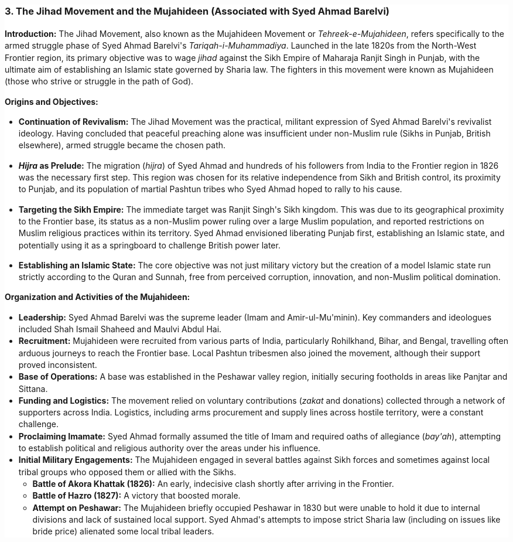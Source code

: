 
### **3. The Jihad Movement and the Mujahideen (Associated with Syed Ahmad Barelvi)**

**Introduction:** The Jihad Movement, also known as the Mujahideen Movement or _Tehreek-e-Mujahideen_, refers specifically to the armed struggle phase of Syed Ahmad Barelvi's _Tariqah-i-Muhammadiya_. Launched in the late 1820s from the North-West Frontier region, its primary objective was to wage _jihad_ against the Sikh Empire of Maharaja Ranjit Singh in Punjab, with the ultimate aim of establishing an Islamic state governed by Sharia law. The fighters in this movement were known as Mujahideen (those who strive or struggle in the path of God).  

**Origins and Objectives:**

- **Continuation of Revivalism:** The Jihad Movement was the practical, militant expression of Syed Ahmad Barelvi's revivalist ideology. Having concluded that peaceful preaching alone was insufficient under non-Muslim rule (Sikhs in Punjab, British elsewhere), armed struggle became the chosen path.  
    
- **_Hijra_ as Prelude:** The migration (_hijra_) of Syed Ahmad and hundreds of his followers from India to the Frontier region in 1826 was the necessary first step. This region was chosen for its relative independence from Sikh and British control, its proximity to Punjab, and its population of martial Pashtun tribes who Syed Ahmad hoped to rally to his cause.
- **Targeting the Sikh Empire:** The immediate target was Ranjit Singh's Sikh kingdom. This was due to its geographical proximity to the Frontier base, its status as a non-Muslim power ruling over a large Muslim population, and reported restrictions on Muslim religious practices within its territory. Syed Ahmad envisioned liberating Punjab first, establishing an Islamic state, and potentially using it as a springboard to challenge British power later.  
    
- **Establishing an Islamic State:** The core objective was not just military victory but the creation of a model Islamic state run strictly according to the Quran and Sunnah, free from perceived corruption, innovation, and non-Muslim political domination.

**Organization and Activities of the Mujahideen:**

- **Leadership:** Syed Ahmad Barelvi was the supreme leader (Imam and Amir-ul-Mu'minin). Key commanders and ideologues included Shah Ismail Shaheed and Maulvi Abdul Hai.
- **Recruitment:** Mujahideen were recruited from various parts of India, particularly Rohilkhand, Bihar, and Bengal, travelling often arduous journeys to reach the Frontier base. Local Pashtun tribesmen also joined the movement, although their support proved inconsistent.
- **Base of Operations:** A base was established in the Peshawar valley region, initially securing footholds in areas like Panjtar and Sittana.
- **Funding and Logistics:** The movement relied on voluntary contributions (_zakat_ and donations) collected through a network of supporters across India. Logistics, including arms procurement and supply lines across hostile territory, were a constant challenge.
- **Proclaiming Imamate:** Syed Ahmad formally assumed the title of Imam and required oaths of allegiance (_bay'ah_), attempting to establish political and religious authority over the areas under his influence.
- **Initial Military Engagements:** The Mujahideen engaged in several battles against Sikh forces and sometimes against local tribal groups who opposed them or allied with the Sikhs.
    - **Battle of Akora Khattak (1826):** An early, indecisive clash shortly after arriving in the Frontier.
    - **Battle of Hazro (1827):** A victory that boosted morale.
    - **Attempt on Peshawar:** The Mujahideen briefly occupied Peshawar in 1830 but were unable to hold it due to internal divisions and lack of sustained local support. Syed Ahmad's attempts to impose strict Sharia law (including on issues like bride price) alienated some local tribal leaders.
